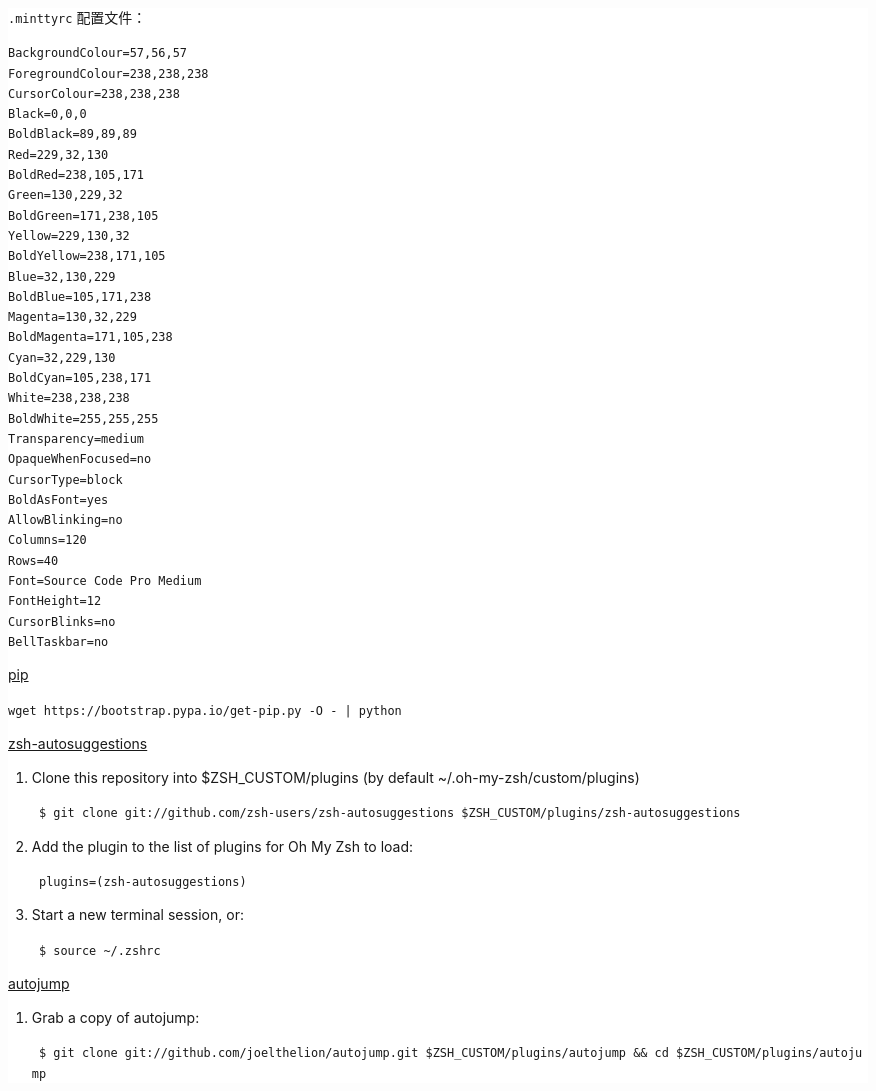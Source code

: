 `.minttyrc` 配置文件：

    BackgroundColour=57,56,57
    ForegroundColour=238,238,238
    CursorColour=238,238,238
    Black=0,0,0
    BoldBlack=89,89,89
    Red=229,32,130
    BoldRed=238,105,171
    Green=130,229,32
    BoldGreen=171,238,105
    Yellow=229,130,32
    BoldYellow=238,171,105
    Blue=32,130,229
    BoldBlue=105,171,238
    Magenta=130,32,229
    BoldMagenta=171,105,238
    Cyan=32,229,130
    BoldCyan=105,238,171
    White=238,238,238
    BoldWhite=255,255,255
    Transparency=medium
    OpaqueWhenFocused=no
    CursorType=block
    BoldAsFont=yes
    AllowBlinking=no
    Columns=120
    Rows=40
    Font=Source Code Pro Medium
    FontHeight=12
    CursorBlinks=no
    BellTaskbar=no

[pip](https://github.com/pypa/pip)

    wget https://bootstrap.pypa.io/get-pip.py -O - | python

[zsh-autosuggestions](https://github.com/zsh-users/zsh-autosuggestions)

1. Clone this repository into $ZSH_CUSTOM/plugins (by default ~/.oh-my-zsh/custom/plugins)

        $ git clone git://github.com/zsh-users/zsh-autosuggestions $ZSH_CUSTOM/plugins/zsh-autosuggestions

2. Add the plugin to the list of plugins for Oh My Zsh to load:

        plugins=(zsh-autosuggestions)

3. Start a new terminal session, or:

        $ source ~/.zshrc

[autojump](https://github.com/wting/autojump)

1. Grab a copy of autojump:

        $ git clone git://github.com/joelthelion/autojump.git $ZSH_CUSTOM/plugins/autojump && cd $ZSH_CUSTOM/plugins/autojump
